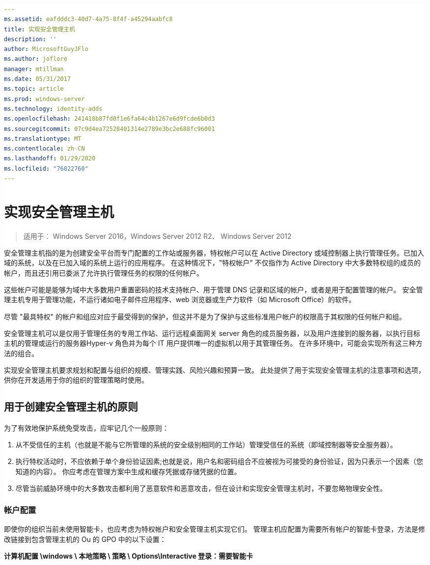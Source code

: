 ```yaml
---
ms.assetid: eafdddc3-40d7-4a75-8f4f-a45294aabfc8
title: 实现安全管理主机
description: ''
author: MicrosoftGuyJFlo
ms.author: joflore
manager: mtillman
ms.date: 05/31/2017
ms.topic: article
ms.prod: windows-server
ms.technology: identity-adds
ms.openlocfilehash: 241418b87fd0f1e6fa64c4b1267e6d9fcde6b0d3
ms.sourcegitcommit: 07c9d4ea72528401314e2789e3bc2e688fc96001
ms.translationtype: MT
ms.contentlocale: zh-CN
ms.lasthandoff: 01/29/2020
ms.locfileid: "76822760"
---
```

# <a name="implementing-secure-administrative-hosts"></a>实现安全管理主机

>适用于︰ Windows Server 2016，Windows Server 2012 R2、 Windows Server 2012

安全管理主机指的是为创建安全平台而专门配置的工作站或服务器，特权帐户可以在 Active Directory 或域控制器上执行管理任务。已加入域的系统，以及在已加入域的系统上运行的应用程序。 在这种情况下，"特权帐户" 不仅指作为 Active Directory 中大多数特权组的成员的帐户，而且还引用已委派了允许执行管理任务的权限的任何帐户。  
  
这些帐户可能是能够为域中大多数用户重置密码的技术支持帐户、用于管理 DNS 记录和区域的帐户，或者是用于配置管理的帐户。 安全管理主机专用于管理功能，不运行诸如电子邮件应用程序、web 浏览器或生产力软件（如 Microsoft Office）的软件。  
  
尽管 "最具特权" 的帐户和组应对应于最受得到的保护，但这并不是为了保护与这些标准用户帐户的权限高于其权限的任何帐户和组。  
  
安全管理主机可以是仅用于管理任务的专用工作站、运行远程桌面网关 server 角色的成员服务器，以及用户连接到的服务器，以执行目标主机的管理或运行的服务器Hyper-v 角色并为每个 IT 用户提供唯一的虚拟机以用于其管理任务。 在许多环境中，可能会实现所有这三种方法的组合。  
  
实现安全管理主机要求规划和配置与组织的规模、管理实践、风险兴趣和预算一致。 此处提供了用于实现安全管理主机的注意事项和选项，供你在开发适用于你的组织的管理策略时使用。  
  
## <a name="principles-for-creating-secure-administrative-hosts"></a>用于创建安全管理主机的原则  
为了有效地保护系统免受攻击，应牢记几个一般原则：  
  
1.  从不受信任的主机（也就是不能与它所管理的系统的安全级别相同的工作站）管理受信任的系统（即域控制器等安全服务器）。  
  
2.  执行特权活动时，不应依赖于单个身份验证因素;也就是说，用户名和密码组合不应被视为可接受的身份验证，因为只表示一个因素（您知道的内容）。 你应考虑在管理方案中生成和缓存凭据或存储凭据的位置。  
  
3.  尽管当前威胁环境中的大多数攻击都利用了恶意软件和恶意攻击，但在设计和实现安全管理主机时，不要忽略物理安全性。  
  
### <a name="account-configuration"></a>帐户配置  
即使你的组织当前未使用智能卡，也应考虑为特权帐户和安全管理主机实现它们。 管理主机应配置为需要所有帐户的智能卡登录，方法是修改链接到包含管理主机的 Ou 的 GPO 中的以下设置：  
  
**计算机配置 \windows \ 本地策略 \ 策略 \ Options\Interactive 登录：需要智能卡**  
  
